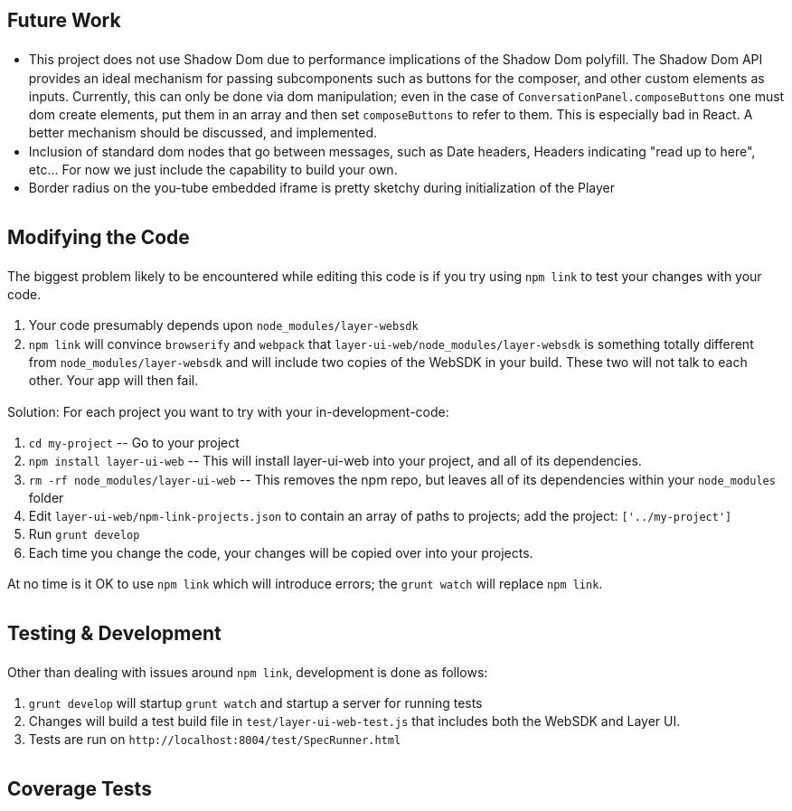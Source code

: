 ## Future Work

* This project does not use Shadow Dom due to performance implications of the Shadow Dom polyfill.  The Shadow Dom API provides an ideal
mechanism for passing subcomponents such as buttons for the composer, and other custom elements as inputs.  Currently, this can only be done
via dom manipulation; even in the case of `ConversationPanel.composeButtons` one must dom create elements,
put them in an array and then set `composeButtons` to refer to them.  This is especially bad in React.  A better mechanism should be discussed,
and implemented.
* Inclusion of standard dom nodes that go between messages, such as Date headers, Headers indicating "read up to here", etc...  For now we just include the capability to build your own.
* Border radius on the you-tube embedded iframe is pretty sketchy during initialization of the Player

## Modifying the Code

The biggest problem likely to be encountered while editing this code is if you try using `npm link` to test your changes with your code.

1. Your code presumably depends upon `node_modules/layer-websdk`
2. `npm link` will convince `browserify` and `webpack` that `layer-ui-web/node_modules/layer-websdk` is something totally different from `node_modules/layer-websdk` and will include two copies of the WebSDK in your build.  These two will not talk to each other. Your app will then fail.

Solution: For each project you want to try with your in-development-code:

1. `cd my-project` -- Go to your project
1. `npm install layer-ui-web` -- This will install layer-ui-web into your project, and all of its dependencies.
1. `rm -rf node_modules/layer-ui-web` -- This removes the npm repo, but leaves all of its dependencies within your `node_modules` folder
1. Edit `layer-ui-web/npm-link-projects.json` to contain an array of paths to projects; add the project: `['../my-project']`
1. Run `grunt develop`
1. Each time you change the code, your changes will be copied over into your projects.

At no time is it OK to use `npm link` which will introduce errors; the `grunt watch` will replace `npm link`.

## Testing & Development

Other than dealing with issues around `npm link`, development is done as follows:

1. `grunt develop` will startup `grunt watch` and startup a server for running tests
1. Changes will build a test build file in `test/layer-ui-web-test.js` that includes both the WebSDK and Layer UI.
1. Tests are run on `http://localhost:8004/test/SpecRunner.html`

## Coverage Tests
